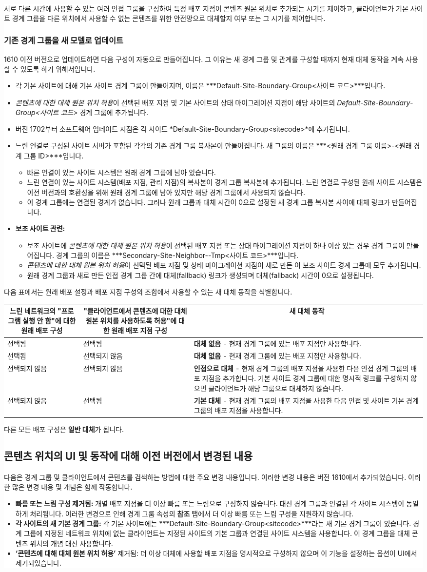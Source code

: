 서로 다른 시간에 사용할 수 있는 여러 인접 그룹을 구성하여 특정 배포 지점이 콘텐츠 원본 위치로 추가되는 시기를 제어하고, 클라이언트가 기본 사이트 경계 그룹을 다른 위치에서 사용할 수 없는 콘텐츠를 위한 안전망으로 대체할지 여부 또는 그 시기를 제어합니다.






### <a name="update-existing-boundary-groups-to-the-new-model"></a>기존 경계 그룹을 새 모델로 업데이트
1610 이전 버전으로 업데이트하면 다음 구성이 자동으로 만들어집니다. 그 이유는 새 경계 그룹 및 관계를 구성할 때까지 현재 대체 동작을 계속 사용할 수 있도록 하기 위해서입니다.

-   각 기본 사이트에 대해 기본 사이트 경계 그룹이 만들어지며, 이름은 ***Default-Site-Boundary-Group&lt;사이트 코드>***입니다.
  - *콘텐츠에 대한 대체 원본 위치 허용*이 선택된 배포 지점 및 기본 사이트의 상태 마이그레이션 지점이 해당 사이트의 *Default-Site-Boundary-Group&lt;사이트 코드>* 경계 그룹에 추가됩니다.
  - 버전 1702부터 소프트웨어 업데이트 지점은 각 사이트 *Default-Site-Boundary-Group&lt;sitecode>*에 추가됩니다.
-   느린 연결로 구성된 사이트 서버가 포함된 각각의 기존 경계 그룹 복사본이 만들어집니다. 새 그룹의 이름은 ***&lt;원래 경계 그룹 이름>-&lt;원래 경계 그룹 ID>***입니다.  
    -   빠른 연결이 있는 사이트 시스템은 원래 경계 그룹에 남아 있습니다.
    -   느린 연결이 있는 사이트 시스템(배포 지점, 관리 지점)의 복사본이 경계 그룹 복사본에 추가됩니다. 느린 연결로 구성된 원래 사이트 시스템은 이전 버전과의 호환성을 위해 원래 경계 그룹에 남아 있지만 해당 경계 그룹에서 사용되지 않습니다.
    - 이 경계 그룹에는 연결된 경계가 없습니다. 그러나 원래 그룹과 대체 시간이 0으로 설정된 새 경계 그룹 복사본 사이에 대체 링크가 만들어집니다.  


- **보조 사이트 관련:**
  - 보조 사이트에 *콘텐츠에 대한 대체 원본 위치 허용*이 선택된 배포 지점 또는 상태 마이그레이션 지점이 하나 이상 있는 경우 경계 그룹이 만들어집니다. 경계 그룹의 이름은 ***Secondary-Site-Neighbor--Tmp&lt;사이트 코드>***입니다.
  - *콘텐츠에 대한 대체 원본 위치 허용*이 선택된 배포 지점 및 상태 마이그레이션 지점이 새로 만든 이 보조 사이트 경계 그룹에 모두 추가됩니다.
  - 원래 경계 그룹과 새로 만든 인접 경계 그룹 간에 대체(fallback) 링크가 생성되며 대체(fallback) 시간이 0으로 설정됩니다.


 다음 표에서는 원래 배포 설정과 배포 지점 구성의 조합에서 사용할 수 있는 새 대체 동작을 식별합니다.

느린 네트워크의 "프로그램 실행 안 함"에 대한 원래 배포 구성  |"클라이언트에서 콘텐츠에 대한 대체 원본 위치를 사용하도록 허용"에 대한 원래 배포 지점 구성  |새 대체 동작  
---------|---------|---------
선택됨     |  선택됨    |  **대체 없음** - 현재 경계 그룹에 있는 배포 지점만 사용합니다.       
선택됨     |  선택되지 않음|  **대체 없음** - 현재 경계 그룹에 있는 배포 지점만 사용합니다.       
선택되지 않음 |  선택되지 않음|  **인접으로 대체** - 현재 경계 그룹의 배포 지점을 사용한 다음 인접 경계 그룹의 배포 지점을 추가합니다. 기본 사이트 경계 그룹에 대한 명시적 링크를 구성하지 않으면 클라이언트가 해당 그룹으로 대체하지 않습니다.    
선택되지 않음 | 선택됨     |   **기본 대체** - 현재 경계 그룹의 배포 지점을 사용한 다음 인접 및 사이트 기본 경계 그룹의 배포 지점을 사용합니다.

 다른 모든 배포 구성은 **일반 대체**가 됩니다.  




## <a name="changes-from-prior-versions-for-ui-and-behavior-for-content-locations"></a>콘텐츠 위치의 UI 및 동작에 대해 이전 버전에서 변경된 내용
다음은 경계 그룹 및 클라이언트에서 콘텐츠를 검색하는 방법에 대한 주요 변경 내용입니다. 이러한 변경 내용은 버전 1610에서 추가되었습니다. 이러한 많은 변경 내용 및 개념은 함께 작동합니다.


-   **빠름 또는 느림 구성 제거됨:** 개별 배포 지점을 더 이상 빠름 또는 느림으로 구성하지 않습니다.  대신 경계 그룹과 연결된 각 사이트 시스템이 동일하게 처리됩니다. 이러한 변경으로 인해 경계 그룹 속성의 **참조** 탭에서 더 이상 빠름 또는 느림 구성을 지원하지 않습니다.
-   **각 사이트의 새 기본 경계 그룹:** 각 기본 사이트에는 ***Default-Site-Boundary-Group&lt;sitecode>***라는 새 기본 경계 그룹이 있습니다.  경계 그룹에 지정된 네트워크 위치에 없는 클라이언트는 지정된 사이트의 기본 그룹과 연결된 사이트 시스템을 사용합니다. 이 경계 그룹을 대체 콘텐츠 위치의 개념 대신 사용합니다.      
 -  **‘콘텐츠에 대해 대체 원본 위치 허용’** 제거됨: 더 이상 대체에 사용할 배포 지점을 명시적으로 구성하지 않으며 이 기능을 설정하는 옵션이 UI에서 제거되었습니다.
